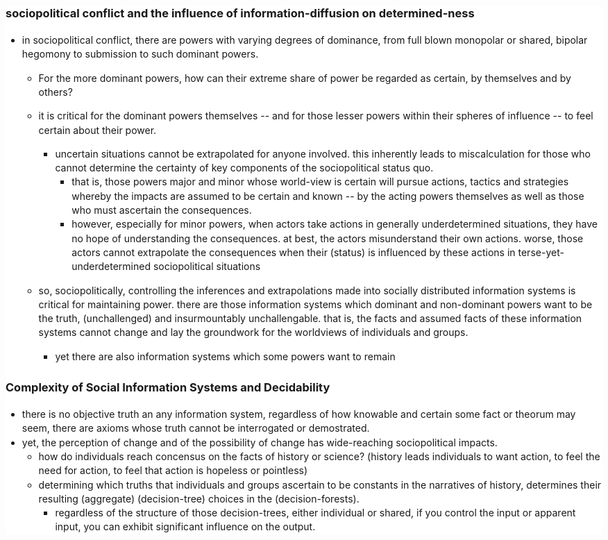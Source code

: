 ### sociopolitical conflict and the influence of information-diffusion on determined-ness

- in sociopolitical conflict, there are powers with varying degrees of
  dominance, from full blown monopolar or shared, bipolar hegomony to
  submission to such dominant powers.
  - For the more dominant powers, how can their extreme share of power
    be regarded as certain, by themselves and by others?
  - it is critical for the dominant powers themselves -- and for those
    lesser powers within their spheres of influence -- to feel certain
    about their power.
    - uncertain situations cannot be extrapolated for anyone
      involved. this inherently leads to miscalculation for those who
      cannot determine the certainty of key components of the
      sociopolitical status quo.
      - that is, those powers major and minor whose world-view is
        certain will pursue actions, tactics and strategies whereby
        the impacts are assumed to be certain and known -- by the
        acting powers themselves as well as those who must ascertain
        the consequences.
      - however, especially for minor powers, when actors take actions
        in generally underdetermined situations, they have no hope of
        understanding the consequences. at best, the actors
        misunderstand their own actions. worse, those actors cannot
        extrapolate the consequences when their (status) is influenced
        by these actions in terse-yet-underdetermined sociopolitical
        situations

  - so, sociopolitically, controlling the inferences and
    extrapolations made into socially distributed information systems
    is critical for maintaining power. there are those information
    systems which dominant and non-dominant powers want to be the
    truth, (unchallenged) and insurmountably unchallengable. that is,
    the facts and assumed facts of these information systems cannot
    change and lay the groundwork for the worldviews of individuals
    and groups.
    - yet there are also information systems which some powers want to
      remain

### Complexity of Social Information Systems and Decidability

- there is no objective truth an any information system, regardless of
  how knowable and certain some fact or theorum may seem, there are
  axioms whose truth cannot be interrogated or demostrated.
- yet, the perception of change and of the possibility of change has
  wide-reaching sociopolitical impacts.
  - how do individuals reach concensus on the facts of history or
    science? (history leads individuals to want action, to feel the
    need for action, to feel that action is hopeless or pointless)
  - determining which truths that individuals and groups ascertain to
    be constants in the narratives of history, determines their
    resulting (aggregate) (decision-tree) choices in the
    (decision-forests).
    - regardless of the structure of those decision-trees, either
      individual or shared, if you control the input or apparent
      input, you can exhibit significant influence on the output.
